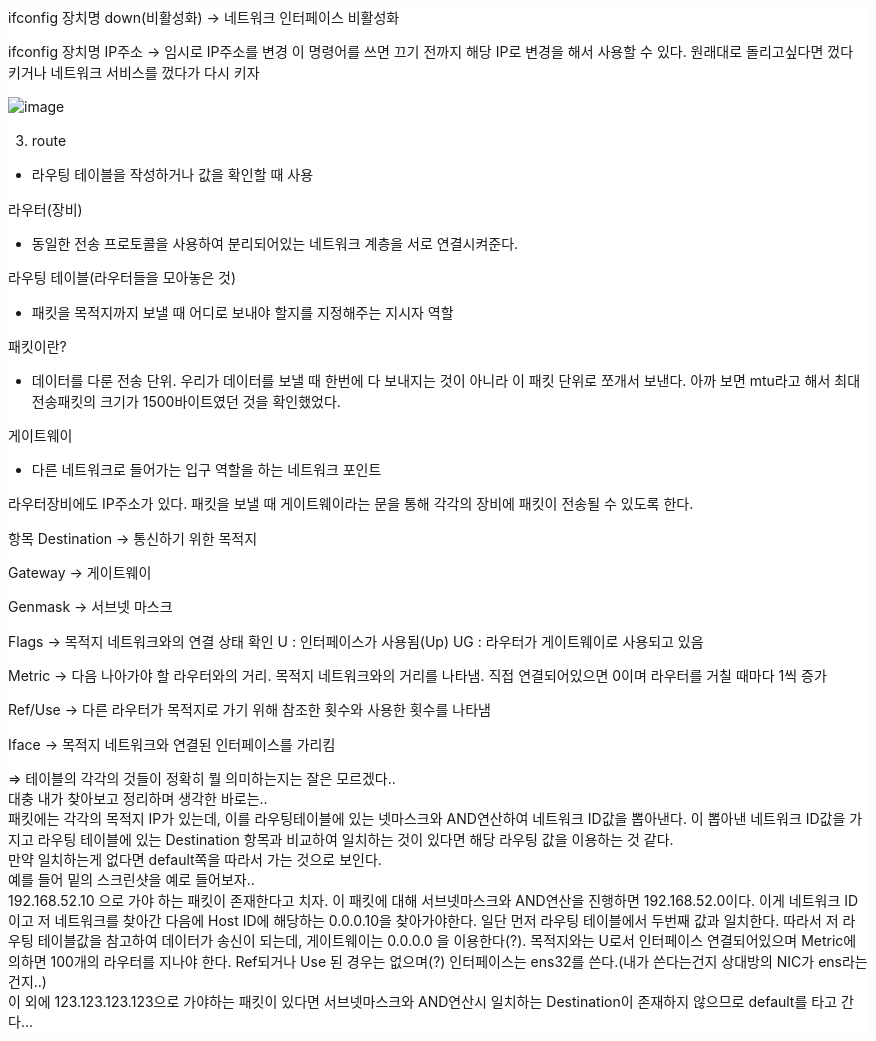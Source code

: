 ifconfig 장치명 down(비활성화)
→ 네트워크 인터페이스 비활성화


ifconfig 장치명 IP주소
→ 임시로 IP주소를 변경
이 명령어를 쓰면 끄기 전까지 해당 IP로 변경을 해서 사용할 수 있다.
원래대로 돌리고싶다면 껐다 키거나 네트워크 서비스를 껐다가 다시 키자

 
![image](https://user-images.githubusercontent.com/39452092/82835116-0d492280-9efe-11ea-8fbc-89bd9685e21b.png)


3)	route
-	라우팅 테이블을 작성하거나 값을 확인할 때 사용

라우터(장비)
-	동일한 전송 프로토콜을 사용하여 분리되어있는 네트워크 계층을 서로 연결시켜준다.

라우팅 테이블(라우터들을 모아놓은 것)
-	패킷을 목적지까지 보낼 때 어디로 보내야 할지를 지정해주는 지시자 역할

패킷이란?
-	데이터를 다룬 전송 단위. 우리가 데이터를 보낼 때 한번에 다 보내지는 것이 아니라 이 패킷 단위로 쪼개서 보낸다. 아까 보면 mtu라고 해서 최대전송패킷의 크기가 1500바이트였던 것을 확인했었다.

게이트웨이
-	다른 네트워크로 들어가는 입구 역할을 하는 네트워크 포인트


라우터장비에도 IP주소가 있다. 패킷을 보낼 때 게이트웨이라는 문을 통해 각각의 장비에 패킷이 전송될 수 있도록 한다.

항목
Destination
→ 통신하기 위한 목적지

Gateway
→ 게이트웨이

Genmask
→ 서브넷 마스크

Flags
→ 목적지 네트워크와의 연결 상태 확인
U : 인터페이스가 사용됨(Up)
UG : 라우터가 게이트웨이로 사용되고 있음

Metric
→ 다음 나아가야 할 라우터와의 거리. 목적지 네트워크와의 거리를 나타냄. 직접 연결되어있으면 0이며 라우터를 거칠 때마다 1씩 증가

Ref/Use
→ 다른 라우터가 목적지로 가기 위해 참조한 횟수와 사용한 횟수를 나타냄

Iface
→ 목적지 네트워크와 연결된 인터페이스를 가리킴

⇒ 테이블의 각각의 것들이 정확히 뭘 의미하는지는 잘은 모르겠다..   
대충 내가 찾아보고 정리하며 생각한 바로는..   
패킷에는 각각의 목적지 IP가 있는데, 이를 라우팅테이블에 있는 넷마스크와 AND연산하여 네트워크 ID값을 뽑아낸다. 이 뽑아낸 네트워크 ID값을 가지고 라우팅 테이블에 있는 Destination 항목과 비교하여 일치하는 것이 있다면 해당 라우팅 값을 이용하는 것 같다.   
만약 일치하는게 없다면 default쪽을 따라서 가는 것으로 보인다.    
예를 들어 밑의 스크린샷을 예로 들어보자..   
192.168.52.10 으로 가야 하는 패킷이 존재한다고 치자. 이 패킷에 대해 서브넷마스크와 AND연산을 진행하면 192.168.52.0이다. 이게 네트워크 ID이고 저 네트워크를 찾아간 다음에 Host ID에 해당하는 0.0.0.10을 찾아가야한다. 일단 먼저 라우팅 테이블에서 두번째 값과 일치한다. 따라서 저 라우팅 테이블값을 참고하여 데이터가 송신이 되는데, 게이트웨이는 0.0.0.0 을 이용한다(?). 목적지와는 U로서 인터페이스 연결되어있으며 Metric에 의하면 100개의 라우터를 지나야 한다. Ref되거나 Use 된 경우는 없으며(?) 인터페이스는 ens32를 쓴다.(내가 쓴다는건지 상대방의 NIC가 ens라는건지..)   
이 외에 123.123.123.123으로 가야하는 패킷이 있다면 서브넷마스크와 AND연산시 일치하는 Destination이 존재하지 않으므로 default를 타고 간다...     
    